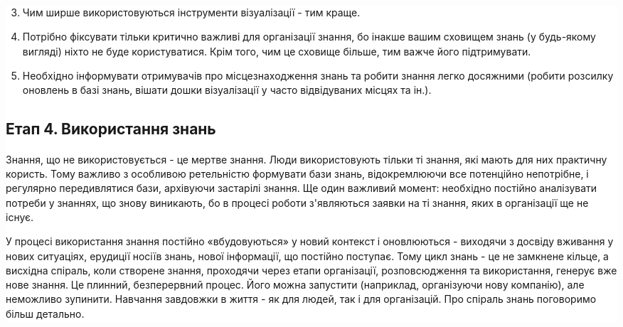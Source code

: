 3.    Чим ширше використовуються інструменти візуалізації - тим краще.

4.    Потрібно фіксувати тільки критично важливі для організації знання, бо інакше вашим сховищем знань (у будь-якому вигляді) ніхто не буде користуватися. Крім того, чим це сховище більше, тим важче його підтримувати.
  
5.    Необхідно інформувати отримувачів про місцезнаходження знань та робити знання легко досяжними (робити розсилку оновлень в базі знань, вішати дошки візуалізації у часто відвідуваних місцях та ін.).

## Етап 4. **Використання** **знань**

Знання, що не використовується - це мертве знання. Люди використовують тільки ті знання, які мають для них практичну користь. Тому важливо з особливою ретельністю формувати бази знань, відокремлюючи все потенційно непотрібне, і регулярно передивлятися бази, архівуючи застарілі знання. Ще один важливий момент: необхідно постійно аналізувати потреби у знаннях, що знову виникають, бо в процесі роботи з'являються заявки на ті знання, яких в організації ще не існує.

У процесі використання знання постійно «вбудовуються» у новий контекст і оновлюються - виходячи з досвіду вживання у нових ситуаціях, ерудиції носіїв знань, нової інформації, що постійно поступає. Тому цикл знань - це не замкнене кільце, а висхідна спіраль, коли створене знання, проходячи через етапи організації, розповсюдження та використання, генерує вже нове знання. Це плинний, безперервний процес. Його можна запустити (наприклад, організуючи нову компанію), але неможливо зупинити. Навчання завдовжки в життя - як для людей, так і для організацій. Про спіраль знань поговоримо більш детально.